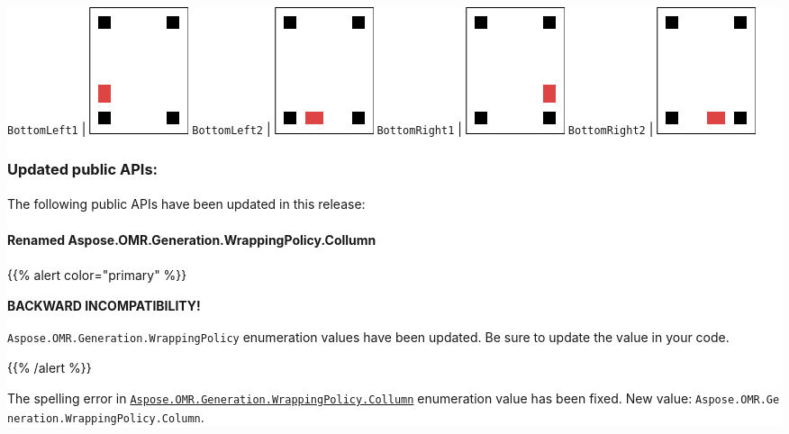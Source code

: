 `BottomLeft1` | ![Above the bottom-left square positioning marker](BottomLeft1.png)
`BottomLeft2` | ![To the right of the bottom-left square positioning marker](BottomLeft2.png)
`BottomRight1` | ![Above the bottom-right square positioning marker](BottomRight1.png)
`BottomRight2` | ![To the left of the bottom-right square positioning marker](BottomRight2.png)

### Updated public APIs:

The following public APIs have been updated in this release:

#### Renamed Aspose.OMR.Generation.WrappingPolicy.Collumn

{{% alert color="primary" %}}

**BACKWARD INCOMPATIBILITY!**

`Aspose.OMR.Generation.WrappingPolicy` enumeration values have been updated. Be sure to update the value in your code.

{{% /alert %}}

The spelling error in [`Aspose.OMR.Generation.WrappingPolicy.Collumn`](https://reference.aspose.com/omr/net/aspose.omr.generation/wrappingpolicy/) enumeration value has been fixed. New value: `Aspose.OMR.Generation.WrappingPolicy.Column`.
